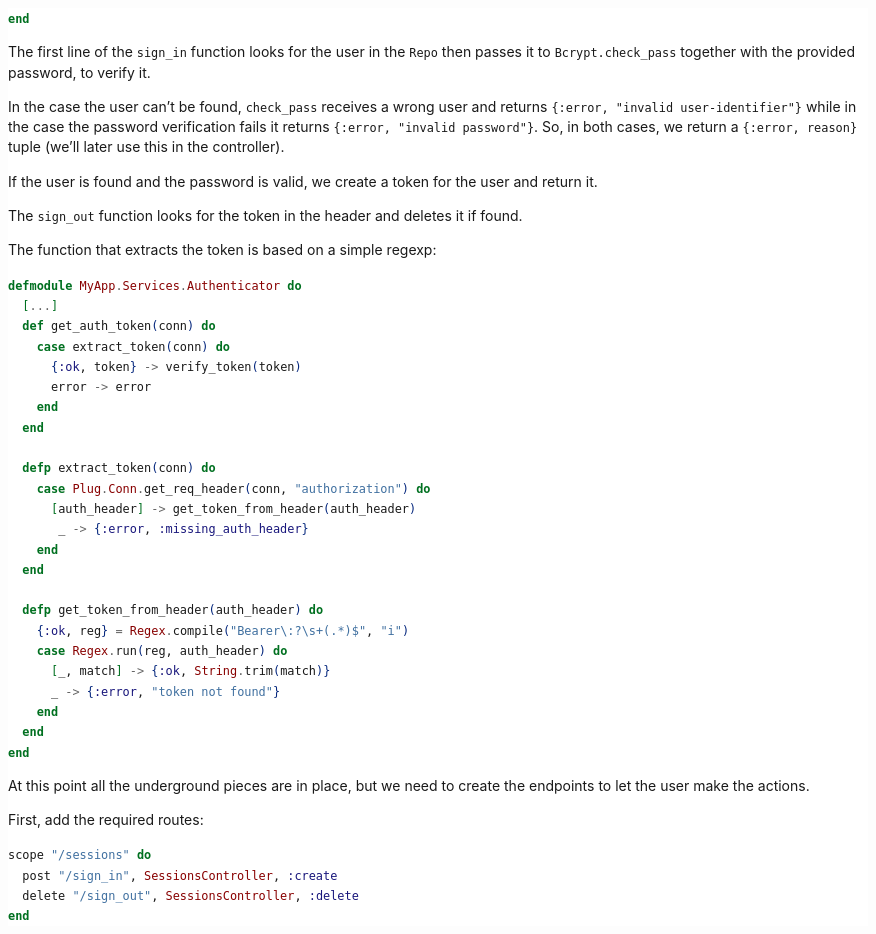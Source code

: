```elixir
end
```

The first line of the `sign_in` function looks for the user in the `Repo` then passes it to `Bcrypt.check_pass` together with the provided password, to verify it.

In the case the user can’t be found, `check_pass` receives a wrong user and returns `{:error, "invalid user-identifier"}` while in the case the password verification fails it returns `{:error, "invalid password"}`.
So, in both cases, we return a `{:error, reason}` tuple (we’ll later use this in the controller).

If the user is found and the password is valid, we create a token for the user and return it.

The `sign_out` function looks for the token in the header and deletes it if found.

The function that extracts the token is based on a simple regexp:

```elixir
defmodule MyApp.Services.Authenticator do
  [...]
  def get_auth_token(conn) do
    case extract_token(conn) do
      {:ok, token} -> verify_token(token)
      error -> error
    end
  end

  defp extract_token(conn) do
    case Plug.Conn.get_req_header(conn, "authorization") do
      [auth_header] -> get_token_from_header(auth_header)
       _ -> {:error, :missing_auth_header}
    end
  end

  defp get_token_from_header(auth_header) do
    {:ok, reg} = Regex.compile("Bearer\:?\s+(.*)$", "i")
    case Regex.run(reg, auth_header) do
      [_, match] -> {:ok, String.trim(match)}
      _ -> {:error, "token not found"}
    end
  end
end
```

At this point all the underground pieces are in place, but we need to create the endpoints to let the user make the actions.

First, add the required routes:

```elixir
scope "/sessions" do
  post "/sign_in", SessionsController, :create
  delete "/sign_out", SessionsController, :delete
end
```
